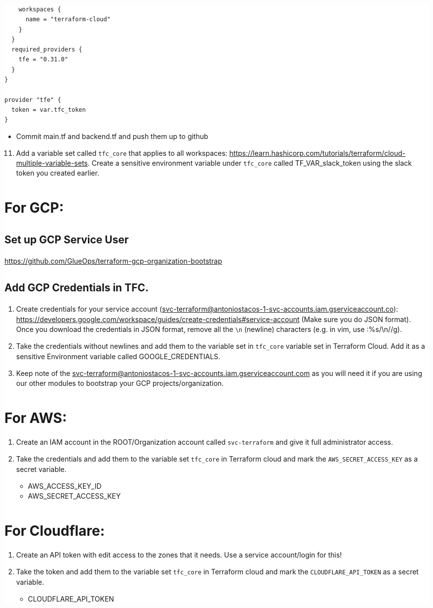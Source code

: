 ```hcl
    workspaces {
      name = "terraform-cloud"
    }
  }
  required_providers {
    tfe = "0.31.0"
  }
}

provider "tfe" {
  token = var.tfc_token
}
```
* Commit main.tf and backend.tf and push them up to github

11. Add a variable set called `tfc_core` that applies to all workspaces: https://learn.hashicorp.com/tutorials/terraform/cloud-multiple-variable-sets. Create a sensitive environment variable under `tfc_core` called TF_VAR_slack_token using the slack token you created earlier.


# For GCP:

## Set up GCP Service User

https://github.com/GlueOps/terraform-gcp-organization-bootstrap

## Add GCP Credentials in TFC.

1. Create credentials for your service account (svc-terraform@antoniostacos-1-svc-accounts.iam.gserviceaccount.co): https://developers.google.com/workspace/guides/create-credentials#service-account (Make sure you do JSON format). Once you download the credentials in JSON format, remove all the `\n` (newline) characters (e.g. in vim, use :%s/\n//g).

2. Take the credentials without newlines and add them to the variable set in `tfc_core` variable set in Terraform Cloud. Add it as a sensitive Environment variable called GOOGLE_CREDENTIALS.

3. Keep note of the svc-terraform@antoniostacos-1-svc-accounts.iam.gserviceaccount.com as you will need it if you are using our other modules to bootstrap your GCP projects/organization.

# For AWS:

1. Create an IAM account in the ROOT/Organization account called `svc-terraform` and give it full administrator access.

2. Take the credentials and add them to the variable set `tfc_core` in Terraform cloud and mark the `AWS_SECRET_ACCESS_KEY` as a secret variable.
   * AWS_ACCESS_KEY_ID
   * AWS_SECRET_ACCESS_KEY

# For Cloudflare:

1. Create an API token with edit access to the zones that it needs. Use a service account/login for this!

2. Take the token and add them to the variable set `tfc_core` in Terraform cloud and mark the `CLOUDFLARE_API_TOKEN` as a secret variable.
   * CLOUDFLARE_API_TOKEN

